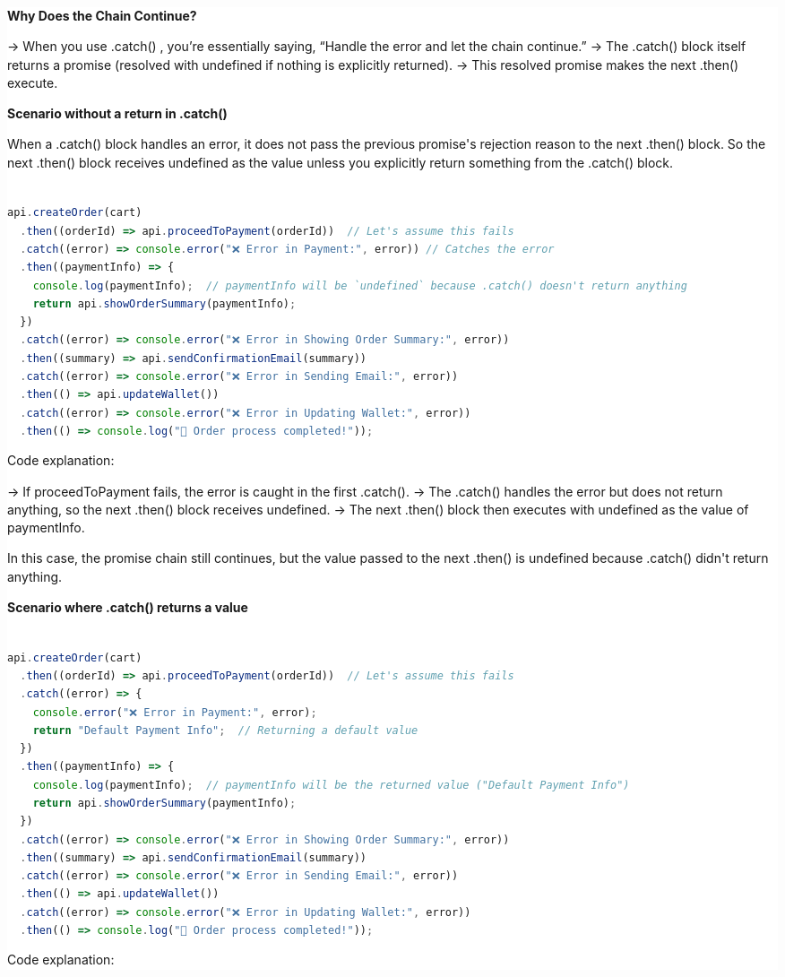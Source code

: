**Why Does the Chain Continue?**

-> When you use .catch() , you’re essentially saying, “Handle the error and let the chain continue.”
-> The .catch() block itself returns a promise (resolved with undefined if nothing is explicitly returned).
-> This resolved promise makes the next .then() execute.

**Scenario without a return in .catch()**

When a .catch() block handles an error, it does not pass the previous promise's rejection reason to the next .then() block. So the next .then() block receives undefined as the value unless you explicitly return something from the .catch() block.


```js

api.createOrder(cart)
  .then((orderId) => api.proceedToPayment(orderId))  // Let's assume this fails
  .catch((error) => console.error("❌ Error in Payment:", error)) // Catches the error
  .then((paymentInfo) => {
    console.log(paymentInfo);  // paymentInfo will be `undefined` because .catch() doesn't return anything
    return api.showOrderSummary(paymentInfo);
  })
  .catch((error) => console.error("❌ Error in Showing Order Summary:", error))
  .then((summary) => api.sendConfirmationEmail(summary))
  .catch((error) => console.error("❌ Error in Sending Email:", error))
  .then(() => api.updateWallet())
  .catch((error) => console.error("❌ Error in Updating Wallet:", error))
  .then(() => console.log("🎉 Order process completed!"));

```

Code explanation:

-> If proceedToPayment fails, the error is caught in the first .catch().
-> The .catch() handles the error but does not return anything, so the next .then() block receives undefined.
-> The next .then() block then executes with undefined as the value of paymentInfo.

In this case, the promise chain still continues, but the value passed to the next .then() is undefined because .catch() didn't return anything.



**Scenario where .catch() returns a value**

```js

api.createOrder(cart)
  .then((orderId) => api.proceedToPayment(orderId))  // Let's assume this fails
  .catch((error) => {
    console.error("❌ Error in Payment:", error);
    return "Default Payment Info";  // Returning a default value
  })
  .then((paymentInfo) => {
    console.log(paymentInfo);  // paymentInfo will be the returned value ("Default Payment Info")
    return api.showOrderSummary(paymentInfo);
  })
  .catch((error) => console.error("❌ Error in Showing Order Summary:", error))
  .then((summary) => api.sendConfirmationEmail(summary))
  .catch((error) => console.error("❌ Error in Sending Email:", error))
  .then(() => api.updateWallet())
  .catch((error) => console.error("❌ Error in Updating Wallet:", error))
  .then(() => console.log("🎉 Order process completed!"));
```
Code explanation:
